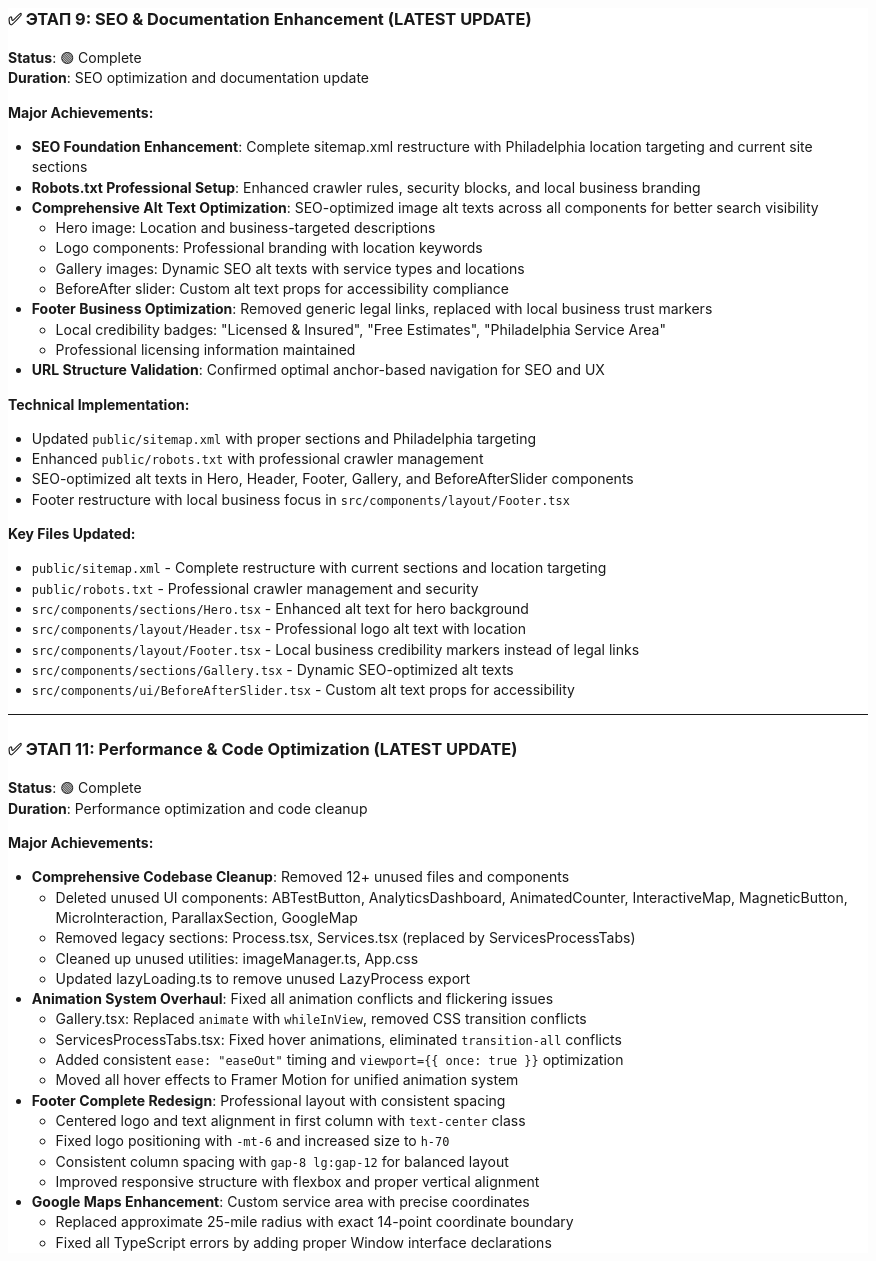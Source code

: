 
### ✅ ЭТАП 9: SEO & Documentation Enhancement (LATEST UPDATE)
**Status**: 🟢 Complete  
**Duration**: SEO optimization and documentation update

**Major Achievements:**
- **SEO Foundation Enhancement**: Complete sitemap.xml restructure with Philadelphia location targeting and current site sections
- **Robots.txt Professional Setup**: Enhanced crawler rules, security blocks, and local business branding
- **Comprehensive Alt Text Optimization**: SEO-optimized image alt texts across all components for better search visibility
  - Hero image: Location and business-targeted descriptions
  - Logo components: Professional branding with location keywords  
  - Gallery images: Dynamic SEO alt texts with service types and locations
  - BeforeAfter slider: Custom alt text props for accessibility compliance
- **Footer Business Optimization**: Removed generic legal links, replaced with local business trust markers
  - Local credibility badges: "Licensed & Insured", "Free Estimates", "Philadelphia Service Area"
  - Professional licensing information maintained
- **URL Structure Validation**: Confirmed optimal anchor-based navigation for SEO and UX

**Technical Implementation:**
- Updated `public/sitemap.xml` with proper sections and Philadelphia targeting
- Enhanced `public/robots.txt` with professional crawler management
- SEO-optimized alt texts in Hero, Header, Footer, Gallery, and BeforeAfterSlider components
- Footer restructure with local business focus in `src/components/layout/Footer.tsx`

**Key Files Updated:**
- `public/sitemap.xml` - Complete restructure with current sections and location targeting
- `public/robots.txt` - Professional crawler management and security
- `src/components/sections/Hero.tsx` - Enhanced alt text for hero background
- `src/components/layout/Header.tsx` - Professional logo alt text with location
- `src/components/layout/Footer.tsx` - Local business credibility markers instead of legal links
- `src/components/sections/Gallery.tsx` - Dynamic SEO-optimized alt texts
- `src/components/ui/BeforeAfterSlider.tsx` - Custom alt text props for accessibility

---

### ✅ ЭТАП 11: Performance & Code Optimization (LATEST UPDATE)
**Status**: 🟢 Complete  
**Duration**: Performance optimization and code cleanup

**Major Achievements:**
- **Comprehensive Codebase Cleanup**: Removed 12+ unused files and components
  - Deleted unused UI components: ABTestButton, AnalyticsDashboard, AnimatedCounter, InteractiveMap, MagneticButton, MicroInteraction, ParallaxSection, GoogleMap
  - Removed legacy sections: Process.tsx, Services.tsx (replaced by ServicesProcessTabs)
  - Cleaned up unused utilities: imageManager.ts, App.css
  - Updated lazyLoading.ts to remove unused LazyProcess export
- **Animation System Overhaul**: Fixed all animation conflicts and flickering issues
  - Gallery.tsx: Replaced `animate` with `whileInView`, removed CSS transition conflicts
  - ServicesProcessTabs.tsx: Fixed hover animations, eliminated `transition-all` conflicts
  - Added consistent `ease: "easeOut"` timing and `viewport={{ once: true }}` optimization
  - Moved all hover effects to Framer Motion for unified animation system
- **Footer Complete Redesign**: Professional layout with consistent spacing
  - Centered logo and text alignment in first column with `text-center` class
  - Fixed logo positioning with `-mt-6` and increased size to `h-70`
  - Consistent column spacing with `gap-8 lg:gap-12` for balanced layout
  - Improved responsive structure with flexbox and proper vertical alignment
- **Google Maps Enhancement**: Custom service area with precise coordinates
  - Replaced approximate 25-mile radius with exact 14-point coordinate boundary
  - Fixed all TypeScript errors by adding proper Window interface declarations